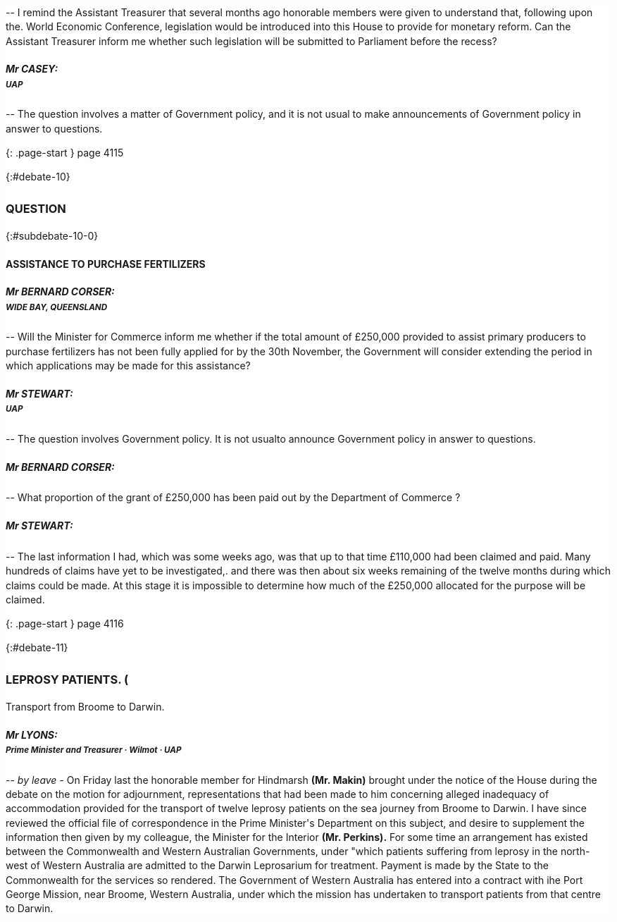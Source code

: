 -- I remind the Assistant Treasurer that several months ago honorable members were given to understand that, following upon the. World Economic Conference, legislation would be introduced into this House to provide for monetary reform. Can the Assistant Treasurer inform me whether such legislation will be submitted to Parliament before the recess? 

##### Mr CASEY:<br><small class="text-muted">UAP</small>

-- The question involves a matter of Government policy, and it is not usual to make announcements of Government policy in answer to questions. 

{: .page-start }
page 4115

{:#debate-10}
### QUESTION

{:#subdebate-10-0}
#### ASSISTANCE TO PURCHASE FERTILIZERS

##### Mr BERNARD CORSER:<br><small class="text-muted">WIDE BAY, QUEENSLAND</small>

-- Will the Minister for Commerce inform me whether if the total amount of £250,000 provided to assist primary producers to purchase fertilizers has not been fully applied for by the 30th November, the Government will consider extending the period in which applications may be made for this assistance? 

##### Mr STEWART:<br><small class="text-muted">UAP</small>

-- The question involves Government policy. It is not usualto announce Government policy in answer to questions. 

##### Mr BERNARD CORSER:

-- What proportion of the grant of £250,000 has been paid out by the Department of Commerce ? 

##### Mr STEWART:

-- The last information I had, which was some weeks ago, was that up to that time £110,000 had been claimed and paid. Many hundreds of claims have yet to be investigated,. and there was then about six weeks remaining of the twelve months during which claims could be made. At this stage it is impossible to determine how much of the £250,000 allocated for the purpose will be claimed. 

{: .page-start }
page 4116

{:#debate-11}
### LEPROSY PATIENTS. (

Transport from Broome to Darwin. 

##### Mr LYONS:<br><small class="text-muted">Prime Minister and Treasurer &middot; Wilmot &middot; UAP</small>

--  *by leave -*  On Friday last the honorable member for Hindmarsh  **(Mr. Makin)**  brought under the notice of the House during the debate on the motion for adjournment, representations that had been made to him concerning alleged inadequacy of accommodation provided for the transport of twelve leprosy patients on the sea journey from Broome to Darwin. I have since reviewed the official file of correspondence in the Prime Minister's Department on this subject, and desire to supplement the information then given by my colleague, the Minister for the Interior  **(Mr. Perkins).**  For some time an arrangement has existed between the Commonwealth and Western Australian Governments, under "which patients suffering from leprosy in the north-west of Western Australia are admitted to the Darwin Leprosarium for treatment. Payment is made by the State to the Commonwealth for the services so rendered. The Government of Western Australia has entered into a contract with ihe Port George Mission, near Broome, Western Australia, under which the mission has undertaken to transport patients from that centre to Darwin. 
